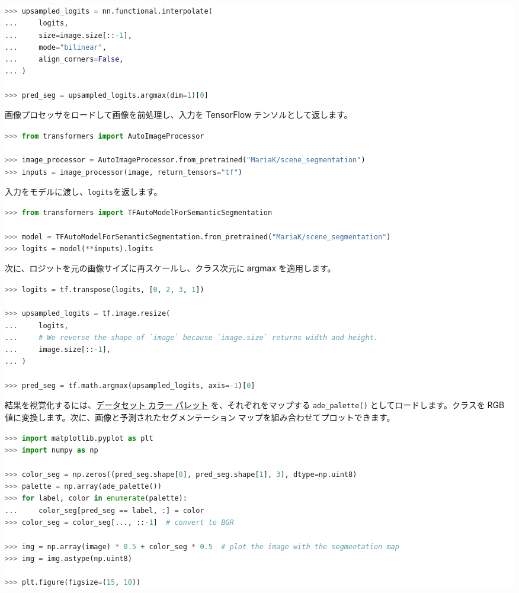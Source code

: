 ```py
>>> upsampled_logits = nn.functional.interpolate(
...     logits,
...     size=image.size[::-1],
...     mode="bilinear",
...     align_corners=False,
... )

>>> pred_seg = upsampled_logits.argmax(dim=1)[0]
```

</pt>
</frameworkcontent>

<frameworkcontent>
<tf>

画像プロセッサをロードして画像を前処理し、入力を TensorFlow テンソルとして返します。

```py
>>> from transformers import AutoImageProcessor

>>> image_processor = AutoImageProcessor.from_pretrained("MariaK/scene_segmentation")
>>> inputs = image_processor(image, return_tensors="tf")
```

入力をモデルに渡し、`logits`を返します。

```py
>>> from transformers import TFAutoModelForSemanticSegmentation

>>> model = TFAutoModelForSemanticSegmentation.from_pretrained("MariaK/scene_segmentation")
>>> logits = model(**inputs).logits
```

次に、ロジットを元の画像サイズに再スケールし、クラス次元に argmax を適用します。

```py
>>> logits = tf.transpose(logits, [0, 2, 3, 1])

>>> upsampled_logits = tf.image.resize(
...     logits,
...     # We reverse the shape of `image` because `image.size` returns width and height.
...     image.size[::-1],
... )

>>> pred_seg = tf.math.argmax(upsampled_logits, axis=-1)[0]
```

</tf>
</frameworkcontent>

結果を視覚化するには、[データセット カラー パレット](https://github.com/tensorflow/models/blob/3f1ca33afe3c1631b733ea7e40c294273b9e406d/research/deeplab/utils/get_dataset_colormap.py#L51) を、それぞれをマップする `ade_palette()` としてロードします。クラスを RGB 値に変換します。次に、画像と予測されたセグメンテーション マップを組み合わせてプロットできます。

```py
>>> import matplotlib.pyplot as plt
>>> import numpy as np

>>> color_seg = np.zeros((pred_seg.shape[0], pred_seg.shape[1], 3), dtype=np.uint8)
>>> palette = np.array(ade_palette())
>>> for label, color in enumerate(palette):
...     color_seg[pred_seg == label, :] = color
>>> color_seg = color_seg[..., ::-1]  # convert to BGR

>>> img = np.array(image) * 0.5 + color_seg * 0.5  # plot the image with the segmentation map
>>> img = img.astype(np.uint8)

>>> plt.figure(figsize=(15, 10))
```